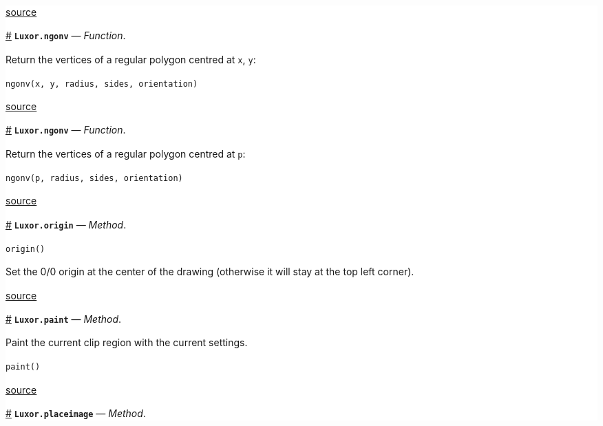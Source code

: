 
<a target='_blank' href='https://github.com/cormullion/Luxor.jl/tree/8f19ef9dc7de74fe3195cc9e06ae745b54ff62fd/src/polygons.jl#L267-L273' class='documenter-source'>source</a><br>

<a id='Luxor.ngonv' href='#Luxor.ngonv'>#</a>
**`Luxor.ngonv`** &mdash; *Function*.



Return the vertices of a regular polygon centred at `x`, `y`:

```
ngonv(x, y, radius, sides, orientation)
```


<a target='_blank' href='https://github.com/cormullion/Luxor.jl/tree/8f19ef9dc7de74fe3195cc9e06ae745b54ff62fd/src/polygons.jl#L248-L252' class='documenter-source'>source</a><br>

<a id='Luxor.ngonv' href='#Luxor.ngonv'>#</a>
**`Luxor.ngonv`** &mdash; *Function*.



Return the vertices of a regular polygon centred at `p`:

```
ngonv(p, radius, sides, orientation)
```


<a target='_blank' href='https://github.com/cormullion/Luxor.jl/tree/8f19ef9dc7de74fe3195cc9e06ae745b54ff62fd/src/polygons.jl#L259-L263' class='documenter-source'>source</a><br>

<a id='Luxor.origin-Tuple{}' href='#Luxor.origin-Tuple{}'>#</a>
**`Luxor.origin`** &mdash; *Method*.



```
origin()
```

Set the 0/0 origin at the center of the drawing (otherwise it will stay at the top left corner).


<a target='_blank' href='https://github.com/cormullion/Luxor.jl/tree/8f19ef9dc7de74fe3195cc9e06ae745b54ff62fd/src/Luxor.jl#L180-L184' class='documenter-source'>source</a><br>

<a id='Luxor.paint-Tuple{}' href='#Luxor.paint-Tuple{}'>#</a>
**`Luxor.paint`** &mdash; *Method*.



Paint the current clip region with the current settings.

```
paint()
```


<a target='_blank' href='https://github.com/cormullion/Luxor.jl/tree/8f19ef9dc7de74fe3195cc9e06ae745b54ff62fd/src/Luxor.jl#L278-L283' class='documenter-source'>source</a><br>

<a id='Luxor.placeimage-Tuple{Cairo.CairoSurface,Any,Any,Any}' href='#Luxor.placeimage-Tuple{Cairo.CairoSurface,Any,Any,Any}'>#</a>
**`Luxor.placeimage`** &mdash; *Method*.
